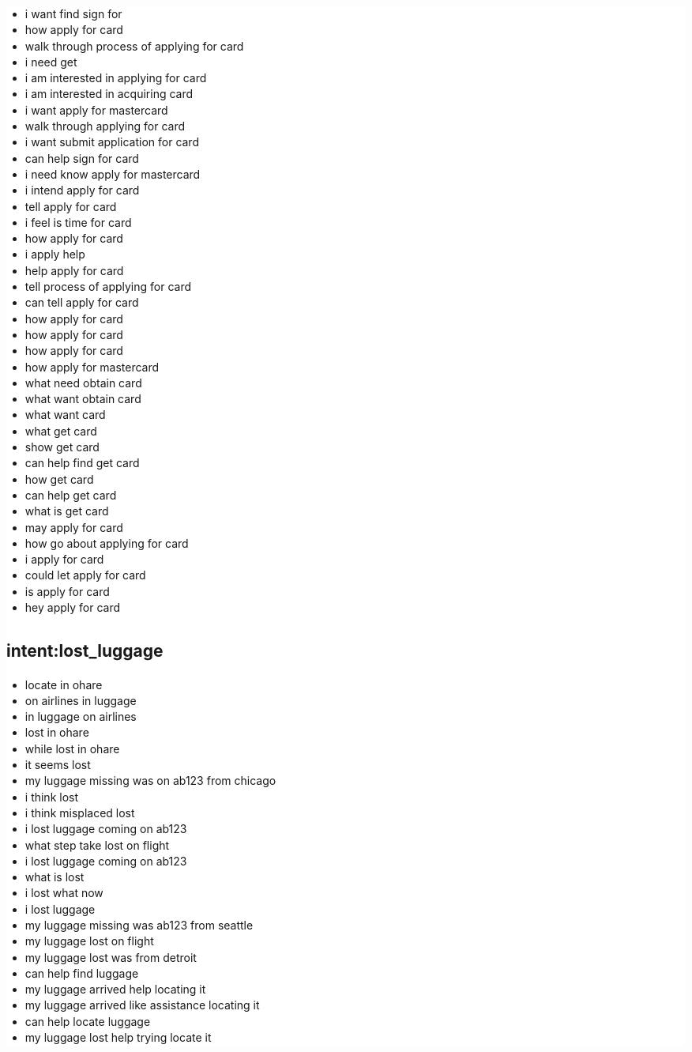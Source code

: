 - i want find sign for
- how apply for card
- walk through process of applying for card
- i need get
- i am interested in applying for card
- i am interested in acquiring card
- i want apply for mastercard
- walk through applying for card
- i want submit application for card
- can help sign for card
- i need know apply for mastercard
- i intend apply for card
- tell apply for card
- i feel is time for card
- how apply for card
- i apply help
- help apply for card
- tell process of applying for card
- can tell apply for card
- how apply for card
- how apply for card
- how apply for card
- how apply for mastercard
- what need obtain card
- what want obtain card
- what want card
- what get card
- show get card
- can help find get card
- how get card
- can help get card
- what is get card
- may apply for card
- how go about applying for card
- i apply for card
- could let apply for card
- is apply for card
- hey apply for card

## intent:lost_luggage
- locate in ohare
- on airlines in luggage
- in luggage on airlines
- lost in ohare
- while lost in ohare
- it seems lost
- my luggage missing was on ab123 from chicago
- i think lost
- i think misplaced lost
- i lost luggage coming on ab123
- what step take lost on flight
- i lost luggage coming on ab123
- what is lost
- i lost what now
- i lost luggage
- my luggage missing was ab123 from seattle
- my luggage lost on flight
- my luggage lost was from detroit
- can help find luggage
- my luggage arrived help locating it
- my luggage arrived like assistance locating it
- can help locate luggage
- my luggage lost help trying locate it